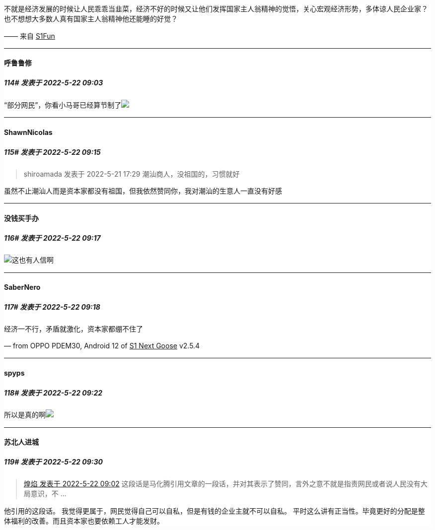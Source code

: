 不就是经济发展的时候让人民乖乖当韭菜，经济不好的时候又让他们发挥国家主人翁精神的觉悟，关心宏观经济形势，多体谅人民企业家？也不想想大多数人真有国家主人翁精神他还能睡的好觉？

—— 来自 [S1Fun](https://s1fun.koalcat.com)

*****

####  呼鲁鲁修  
##### 114#       发表于 2022-5-22 09:03

“部分网民”，你看小马哥已经算节制了<img src="https://static.saraba1st.com/image/smiley/face2017/065.png" referrerpolicy="no-referrer">



*****

####  ShawnNicolas  
##### 115#       发表于 2022-5-22 09:15

<blockquote>shiroamada 发表于 2022-5-21 17:29
潮汕商人，没祖国的，习惯就好</blockquote>
虽然不止潮汕人而是资本家都没有祖国，但我依然赞同你，我对潮汕的生意人一直没有好感

*****

####  没钱买手办  
##### 116#       发表于 2022-5-22 09:17

<img src="https://static.saraba1st.com/image/smiley/face2017/067.png" referrerpolicy="no-referrer">这也有人信啊

*****

####  SaberNero  
##### 117#       发表于 2022-5-22 09:18

经济一不行，矛盾就激化，资本家都绷不住了

— from OPPO PDEM30, Android 12 of [S1 Next Goose](https://pan.baidu.com/s/1mi43uRm) v2.5.4



*****

####  spyps  
##### 118#       发表于 2022-5-22 09:22

所以是真的啊<img src="https://static.saraba1st.com/image/smiley/face2017/066.png" referrerpolicy="no-referrer">

*****

####  苏北人进城  
##### 119#       发表于 2022-5-22 09:30

<blockquote><a href="httphttps://bbs.saraba1st.com/2b/forum.php?mod=redirect&amp;goto=findpost&amp;pid=55939604&amp;ptid=2070690" target="_blank">煌焰 发表于 2022-5-22 09:02</a>
这段话是马化腾引用文章的一段话，并对其表示了赞同，言外之意不就是指责网民或者说人民没有大局意识，不 ...</blockquote>
他引用的这段话。
我觉得更属于，网民觉得自己可以自私，但是有钱的企业主就不可以自私。
平时这么讲有正当性。毕竟更好的分配是整体福利的改善。而且资本家也要依赖工人才能发财。
